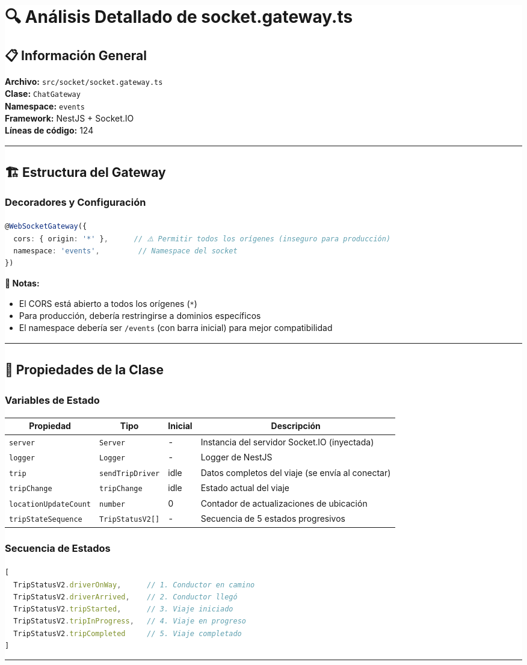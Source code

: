 # 🔍 Análisis Detallado de socket.gateway.ts

## 📋 Información General

**Archivo:** `src/socket/socket.gateway.ts`  
**Clase:** `ChatGateway`  
**Namespace:** `events`  
**Framework:** NestJS + Socket.IO  
**Líneas de código:** 124

---

## 🏗️ Estructura del Gateway

### Decoradores y Configuración

```typescript
@WebSocketGateway({
  cors: { origin: '*' },      // ⚠️ Permitir todos los orígenes (inseguro para producción)
  namespace: 'events',         // Namespace del socket
})
```

**📝 Notas:**
- El CORS está abierto a todos los orígenes (`*`)
- Para producción, debería restringirse a dominios específicos
- El namespace debería ser `/events` (con barra inicial) para mejor compatibilidad

---

## 🔧 Propiedades de la Clase

### Variables de Estado

| Propiedad | Tipo | Inicial | Descripción |
|-----------|------|---------|-------------|
| `server` | `Server` | - | Instancia del servidor Socket.IO (inyectada) |
| `logger` | `Logger` | - | Logger de NestJS |
| `trip` | `sendTripDriver` | idle | Datos completos del viaje (se envía al conectar) |
| `tripChange` | `tripChange` | idle | Estado actual del viaje |
| `locationUpdateCount` | `number` | 0 | Contador de actualizaciones de ubicación |
| `tripStateSequence` | `TripStatusV2[]` | - | Secuencia de 5 estados progresivos |

### Secuencia de Estados

```typescript
[
  TripStatusV2.driverOnWay,      // 1. Conductor en camino
  TripStatusV2.driverArrived,    // 2. Conductor llegó
  TripStatusV2.tripStarted,      // 3. Viaje iniciado
  TripStatusV2.tripInProgress,   // 4. Viaje en progreso
  TripStatusV2.tripCompleted     // 5. Viaje completado
]
```

---